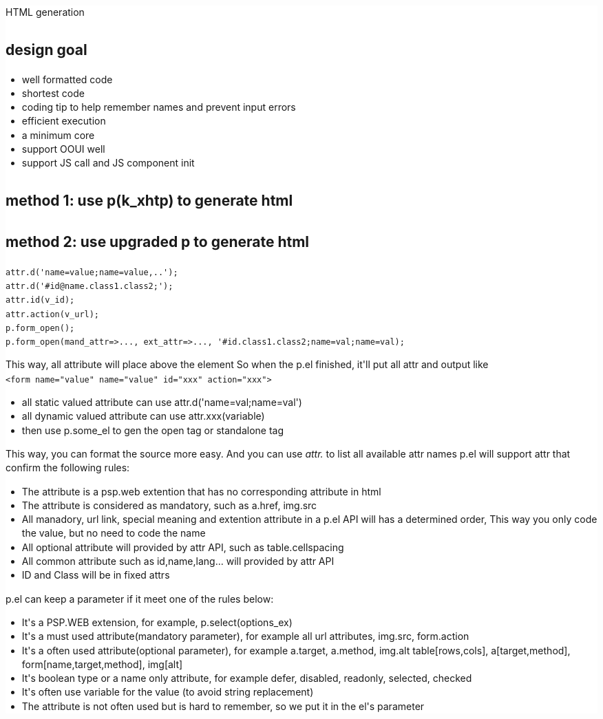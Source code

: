 <script src="header.js"></script>

<div id="title"> HTML generation </div>

## design goal

* well formatted code
* shortest code
* coding tip to help remember names and prevent input errors
* efficient execution
* a minimum core
* support OOUI well
* support JS call and JS component init

## method 1: use p(k_xhtp) to generate html

## method 2: use upgraded p to generate html

	attr.d('name=value;name=value,..');
	attr.d('#id@name.class1.class2;');
	attr.id(v_id);
	attr.action(v_url);
	p.form_open();
	p.form_open(mand_attr=>..., ext_attr=>..., '#id.class1.class2;name=val;name=val);
	
This way, all attribute will place above the element
So when the p.el finished, it'll put all attr and output like   
`<form name="value" name="value" id="xxx" action="xxx">`

* all static valued attribute can use attr.d('name=val;name=val')
* all dynamic valued attribute can use attr.xxx(variable)
* then use p.some_el to gen the open tag or standalone tag

This way, you can format the source more easy.
And you can use *attr.* to list all available attr names
p.el will support attr that confirm the following rules:

* The attribute is a psp.web extention that has no corresponding attribute in html
* The attribute is considered as mandatory, such as a.href, img.src
* All manadory, url link, special meaning and extention attribute in a p.el API will has a determined order,
	This way you only code the value, but no need to code the name
* All optional attribute will provided by attr API, such as table.cellspacing
* All common attribute such as id,name,lang... will provided by attr API
* ID and Class will be in fixed attrs

p.el can keep a parameter if it meet one of the rules below:

* It's a PSP.WEB extension, for example, p.select(options_ex)
* It's a must used attribute(mandatory parameter), for example all url attributes, img.src, form.action
* It's a often used attribute(optional parameter), for example a.target, a.method, img.alt
  table[rows,cols], a[target,method], form[name,target,method], img[alt]
* It's boolean type or a name only attribute, for example defer, disabled, readonly, selected, checked
* It's often use variable for the value (to avoid string replacement)
* The attribute is not often used but is hard to remember, so we put it in the el's parameter
